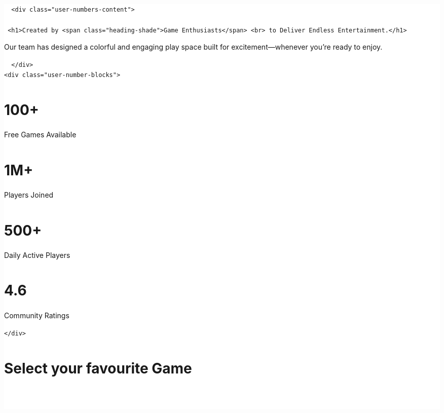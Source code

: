   </div>


  <div class="user-numbers">
    <div class="user-numbers-main">

      <div class="user-numbers-content">

     <h1>Created by <span class="heading-shade">Game Enthusiasts</span> <br> to Deliver Endless Entertainment.</h1>
<p>Our team has designed a colorful and engaging play space built for excitement—whenever you’re ready to enjoy.</p>



      </div>
    <div class="user-number-blocks">
  <div class="block-1">
    <h1>100+</h1>
    <p>Free Games Available</p>
  </div>
  <div class="block-1">
    <h1>1M+</h1>
    <p>Players Joined</p>
  </div>
  <div class="block-1">
    <h1>500+</h1>
    <p>Daily Active Players</p>
  </div>
  <div class="block-1">
    <h1>4.6</h1>
    <p>Community Ratings</p>
  </div>
</div>

</div>


    </div>

  </div>
  




  <div class="top-games" id="top-games">
    <h1>Select your favourite <span class="heading-shade">Game</span></h1>
    <div class="container">
      <div class="Firth hero">
        <img class="hero-profile-img" src="assets/1.png" alt="">
        <div class="hero-description-bk"></div>
        <div class="hero-logo">
          <img src="https://miscmedia-9gag-fun.9cache.com/images/thumbnail-facebook/1557291375.3948_Dy2yZu_n.jpg"
            alt="">
        </div>
        <div class="hero-description">
